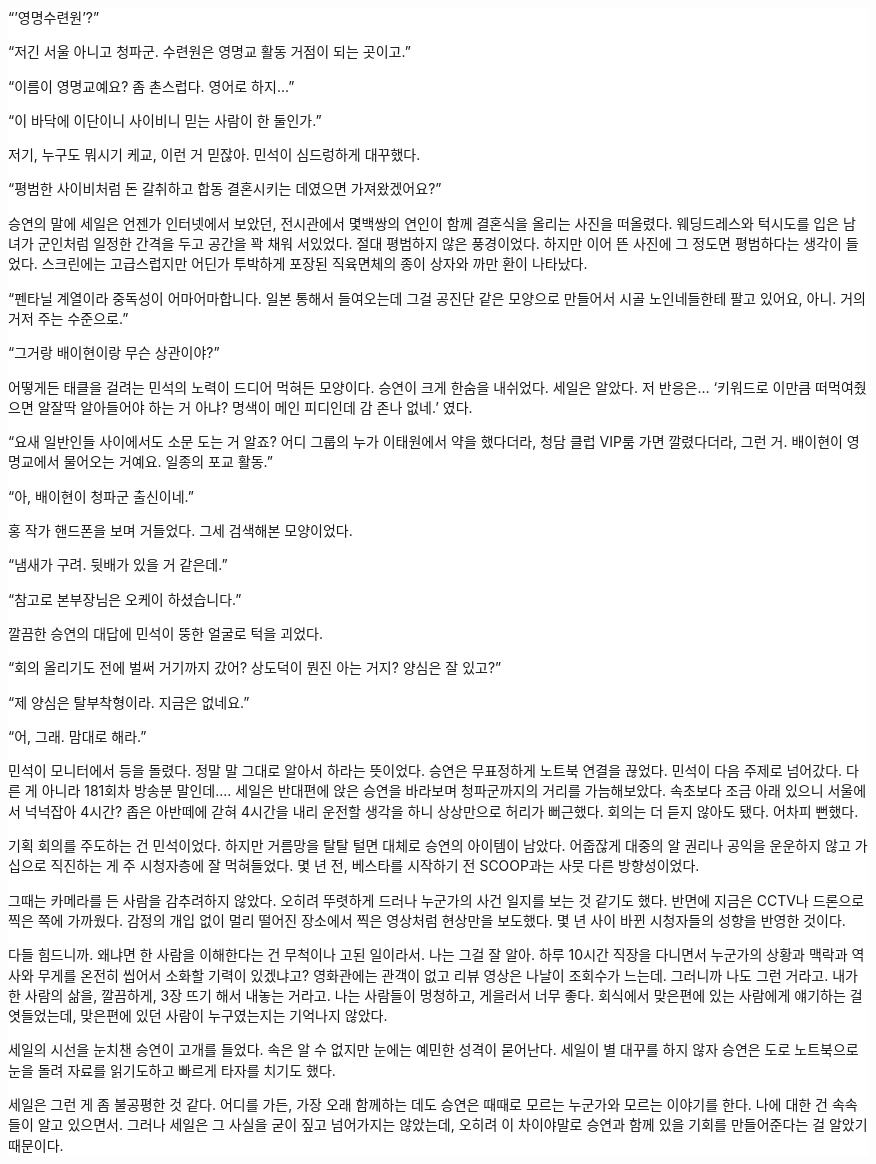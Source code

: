 “’영명수련원’?”

“저긴 서울 아니고 청파군. 수련원은 영명교 활동 거점이 되는 곳이고.”

“이름이 영명교예요? 좀 촌스럽다. 영어로 하지...”

“이 바닥에 이단이니 사이비니 믿는 사람이 한 둘인가.”

저기, 누구도 뭐시기 케교, 이런 거 믿잖아. 민석이 심드렁하게 대꾸했다.

“평범한 사이비처럼 돈 갈취하고 합동 결혼시키는 데였으면 가져왔겠어요?”

승연의 말에 세일은 언젠가 인터넷에서 보았던, 전시관에서 몇백쌍의 연인이 함께 결혼식을 올리는 사진을 떠올렸다. 웨딩드레스와 턱시도를 입은 남녀가 군인처럼 일정한 간격을 두고 공간을 꽉 채워 서있었다. 절대 평범하지 않은 풍경이었다. 하지만 이어 뜬 사진에 그 정도면 평범하다는 생각이 들었다. 스크린에는 고급스럽지만 어딘가 투박하게 포장된 직육면체의 종이 상자와 까만 환이 나타났다.

“펜타닐 계열이라 중독성이 어마어마합니다. 일본 통해서 들여오는데 그걸 공진단 같은 모양으로 만들어서 시골 노인네들한테 팔고 있어요, 아니. 거의 거저 주는 수준으로.”

“그거랑 배이현이랑 무슨 상관이야?”

어떻게든 태클을 걸려는 민석의 노력이 드디어 먹혀든 모양이다. 승연이 크게 한숨을 내쉬었다. 세일은 알았다. 저 반응은…  ‘키워드로 이만큼 떠먹여줬으면 알잘딱 알아들어야 하는 거 아냐? 명색이 메인 피디인데 감 존나 없네.’ 였다.

“요새 일반인들 사이에서도 소문 도는 거 알죠? 어디 그룹의 누가 이태원에서 약을 했다더라, 청담 클럽 VIP룸 가면 깔렸다더라, 그런 거. 배이현이 영명교에서 물어오는 거예요. 일종의 포교 활동.”

“아, 배이현이 청파군 출신이네.”

홍 작가 핸드폰을 보며 거들었다. 그세 검색해본 모양이었다.

“냄새가 구려. 뒷배가 있을 거 같은데.”

“참고로 본부장님은 오케이 하셨습니다.”

깔끔한 승연의 대답에 민석이 뚱한 얼굴로 턱을 괴었다.

“회의 올리기도 전에 벌써 거기까지 갔어? 상도덕이 뭔진 아는 거지? 양심은 잘 있고?”

“제 양심은 탈부착형이라. 지금은 없네요.”

“어, 그래. 맘대로 해라.”

민석이 모니터에서 등을 돌렸다. 정말 말 그대로 알아서 하라는 뜻이었다. 승연은 무표정하게 노트북 연결을 끊었다. 민석이 다음 주제로 넘어갔다. 다른 게 아니라 181회차 방송분 말인데.... 세일은 반대편에 앉은 승연을 바라보며 청파군까지의 거리를 가늠해보았다. 속초보다 조금 아래 있으니 서울에서 넉넉잡아 4시간? 좁은 아반떼에 갇혀 4시간을 내리 운전할 생각을 하니 상상만으로 허리가 뻐근했다. 회의는 더 듣지 않아도 됐다. 어차피 뻔했다.

기획 회의를 주도하는 건 민석이었다. 하지만 거름망을 탈탈 털면 대체로 승연의 아이템이 남았다. 어줍잖게 대중의 알 권리나 공익을 운운하지 않고 가십으로 직진하는 게 주 시청자층에 잘 먹혀들었다. 몇 년 전, 베스타를 시작하기 전 SCOOP과는 사뭇 다른 방향성이었다.

그때는 카메라를 든 사람을 감추려하지 않았다. 오히려 뚜렷하게 드러나 누군가의 사건 일지를 보는 것 같기도 했다. 반면에 지금은 CCTV나 드론으로 찍은 쪽에 가까웠다. 감정의 개입 없이 멀리 떨어진 장소에서 찍은 영상처럼 현상만을 보도했다. 몇 년 사이 바뀐 시청자들의 성향을 반영한 것이다.

다들 힘드니까. 왜냐면 한 사람을 이해한다는 건 무척이나 고된 일이라서. 나는 그걸 잘 알아. 하루 10시간 직장을 다니면서 누군가의 상황과 맥락과 역사와 무게를 온전히 씹어서 소화할 기력이 있겠냐고? 영화관에는 관객이 없고 리뷰 영상은 나날이 조회수가 느는데. 그러니까 나도 그런 거라고. 내가 한 사람의 삶을, 깔끔하게, 3장 뜨기 해서 내놓는 거라고. 나는 사람들이 멍청하고, 게을러서 너무 좋다. 회식에서 맞은편에 있는 사람에게 얘기하는 걸 엿들었는데, 맞은편에 있던 사람이 누구였는지는 기억나지 않았다.

세일의 시선을 눈치챈 승연이 고개를 들었다. 속은 알 수 없지만 눈에는 예민한 성격이 묻어난다. 세일이 별 대꾸를 하지 않자 승연은 도로 노트북으로 눈을 돌려 자료를 읽기도하고 빠르게 타자를 치기도 했다.

세일은 그런 게 좀 불공평한 것 같다. 어디를 가든, 가장 오래 함께하는 데도 승연은 때때로 모르는 누군가와 모르는 이야기를 한다. 나에 대한 건 속속들이 알고 있으면서. 그러나 세일은 그 사실을 굳이 짚고 넘어가지는 않았는데, 오히려 이 차이야말로 승연과 함께 있을 기회를 만들어준다는 걸 알았기 때문이다.
